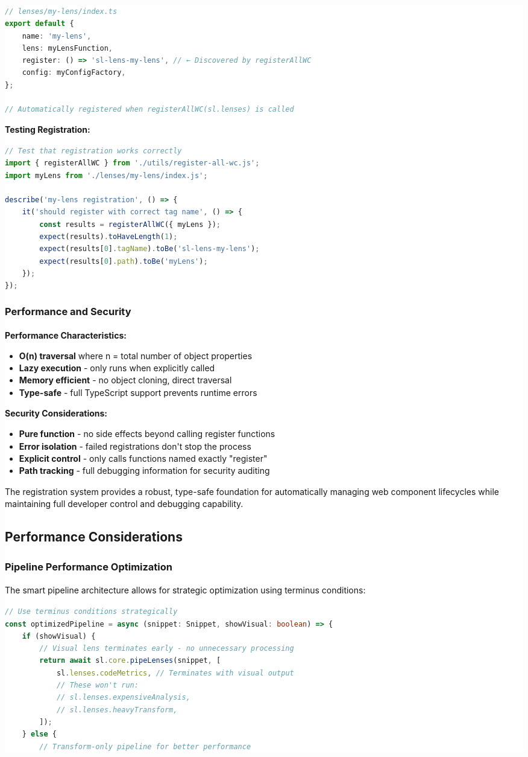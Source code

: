 ```typescript
// lenses/my-lens/index.ts
export default {
	name: 'my-lens',
	lens: myLensFunction,
	register: () => 'sl-lens-my-lens', // ← Discovered by registerAllWC
	config: myConfigFactory,
};

// Automatically registered when registerAllWC(sl.lenses) is called
```

**Testing Registration:**

```typescript
// Test that registration works correctly
import { registerAllWC } from './utils/register-all-wc.js';
import myLens from './lenses/my-lens/index.js';

describe('my-lens registration', () => {
	it('should register with correct tag name', () => {
		const results = registerAllWC({ myLens });
		expect(results).toHaveLength(1);
		expect(results[0].tagName).toBe('sl-lens-my-lens');
		expect(results[0].path).toBe('myLens');
	});
});
```

### Performance and Security

**Performance Characteristics:**

- **O(n) traversal** where n = total number of object properties
- **Lazy execution** - only runs when explicitly called
- **Memory efficient** - no object cloning, direct traversal
- **Type-safe** - full TypeScript support prevents runtime errors

**Security Considerations:**

- **Pure function** - no side effects beyond calling register functions
- **Error isolation** - failed registrations don't stop the process
- **Explicit control** - only calls functions named exactly "register"
- **Path tracking** - full debugging information for security auditing

The registration system provides a robust, type-safe foundation for automatically managing web component lifecycles while maintaining full developer control and debugging capability.

## Performance Considerations

### Pipeline Performance Optimization

The smart pipeline architecture allows for strategic optimization using terminus conditions:

```typescript
// Use terminus conditions strategically
const optimizedPipeline = async (snippet: Snippet, showVisual: boolean) => {
	if (showVisual) {
		// Visual lens terminates early - no unnecessary processing
		return await sl.core.pipeLenses(snippet, [
			sl.lenses.codeMetrics, // Terminates with visual output
			// These won't run:
			// sl.lenses.expensiveAnalysis,
			// sl.lenses.heavyTransform,
		]);
	} else {
		// Transform-only pipeline for better performance
```